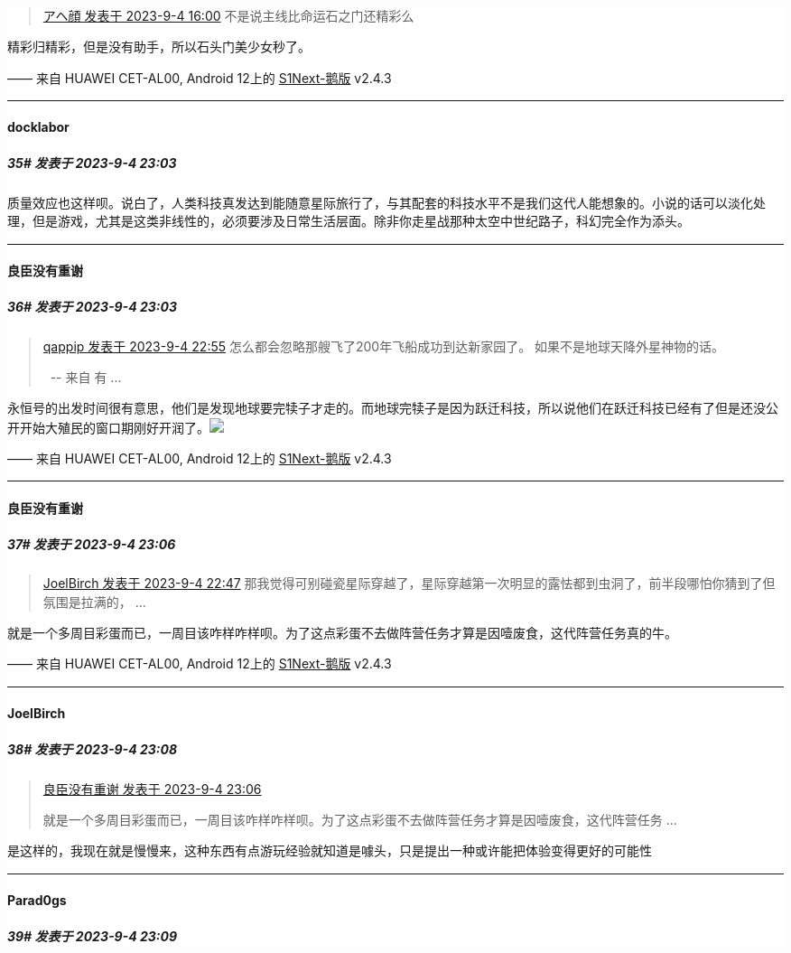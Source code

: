 <blockquote><a href="httphttps://bbs.saraba1st.com/2b/forum.php?mod=redirect&amp;goto=findpost&amp;pid=62289591&amp;ptid=2151333" target="_blank">アヘ顔 发表于 2023-9-4 16:00</a>
不是说主线比命运石之门还精彩么</blockquote>
精彩归精彩，但是没有助手，所以石头门美少女秒了。

—— 来自 HUAWEI CET-AL00, Android 12上的 [S1Next-鹅版](https://github.com/ykrank/S1-Next/releases) v2.4.3

*****

####  docklabor  
##### 35#       发表于 2023-9-4 23:03

质量效应也这样呗。说白了，人类科技真发达到能随意星际旅行了，与其配套的科技水平不是我们这代人能想象的。小说的话可以淡化处理，但是游戏，尤其是这类非线性的，必须要涉及日常生活层面。除非你走星战那种太空中世纪路子，科幻完全作为添头。

*****

####  良臣没有重谢  
##### 36#       发表于 2023-9-4 23:03

<blockquote><a href="httphttps://bbs.saraba1st.com/2b/forum.php?mod=redirect&amp;goto=findpost&amp;pid=62294002&amp;ptid=2151333" target="_blank">qappip 发表于 2023-9-4 22:55</a>
怎么都会忽略那艘飞了200年飞船成功到达新家园了。 如果不是地球天降外星神物的话。

  -- 来自 有 ...</blockquote>
永恒号的出发时间很有意思，他们是发现地球要完犊子才走的。而地球完犊子是因为跃迁科技，所以说他们在跃迁科技已经有了但是还没公开开始大殖民的窗口期刚好开润了。<img src="https://static.saraba1st.com/image/smiley/face2017/067.png" referrerpolicy="no-referrer">

—— 来自 HUAWEI CET-AL00, Android 12上的 [S1Next-鹅版](https://github.com/ykrank/S1-Next/releases) v2.4.3

*****

####  良臣没有重谢  
##### 37#       发表于 2023-9-4 23:06

<blockquote><a href="httphttps://bbs.saraba1st.com/2b/forum.php?mod=redirect&amp;goto=findpost&amp;pid=62293949&amp;ptid=2151333" target="_blank">JoelBirch 发表于 2023-9-4 22:47</a>
那我觉得可别碰瓷星际穿越了，星际穿越第一次明显的露怯都到虫洞了，前半段哪怕你猜到了但氛围是拉满的， ...</blockquote>
就是一个多周目彩蛋而已，一周目该咋样咋样呗。为了这点彩蛋不去做阵营任务才算是因噎废食，这代阵营任务真的牛。

—— 来自 HUAWEI CET-AL00, Android 12上的 [S1Next-鹅版](https://github.com/ykrank/S1-Next/releases) v2.4.3

*****

####  JoelBirch  
##### 38#       发表于 2023-9-4 23:08

<blockquote><a href="httphttps://bbs.saraba1st.com/2b/forum.php?mod=redirect&amp;goto=findpost&amp;pid=62294102&amp;ptid=2151333" target="_blank">良臣没有重谢 发表于 2023-9-4 23:06</a>

就是一个多周目彩蛋而已，一周目该咋样咋样呗。为了这点彩蛋不去做阵营任务才算是因噎废食，这代阵营任务 ...</blockquote>
是这样的，我现在就是慢慢来，这种东西有点游玩经验就知道是噱头，只是提出一种或许能把体验变得更好的可能性

*****

####  Parad0gs  
##### 39#       发表于 2023-9-4 23:09
